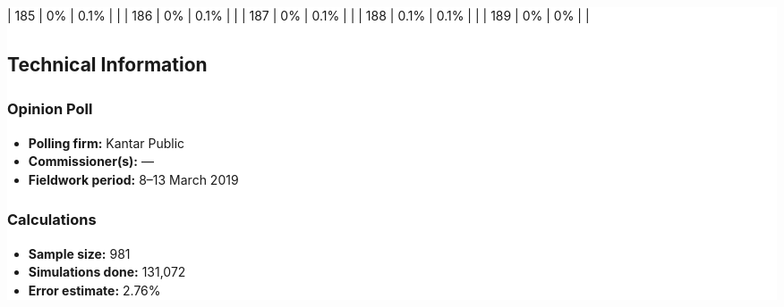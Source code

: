 | 185 | 0% | 0.1% |  |
| 186 | 0% | 0.1% |  |
| 187 | 0% | 0.1% |  |
| 188 | 0.1% | 0.1% |  |
| 189 | 0% | 0% |  |


## Technical Information

### Opinion Poll

+ **Polling firm:** Kantar Public
+ **Commissioner(s):** —
+ **Fieldwork period:** 8–13 March 2019

### Calculations

+ **Sample size:** 981
+ **Simulations done:** 131,072
+ **Error estimate:** 2.76%

